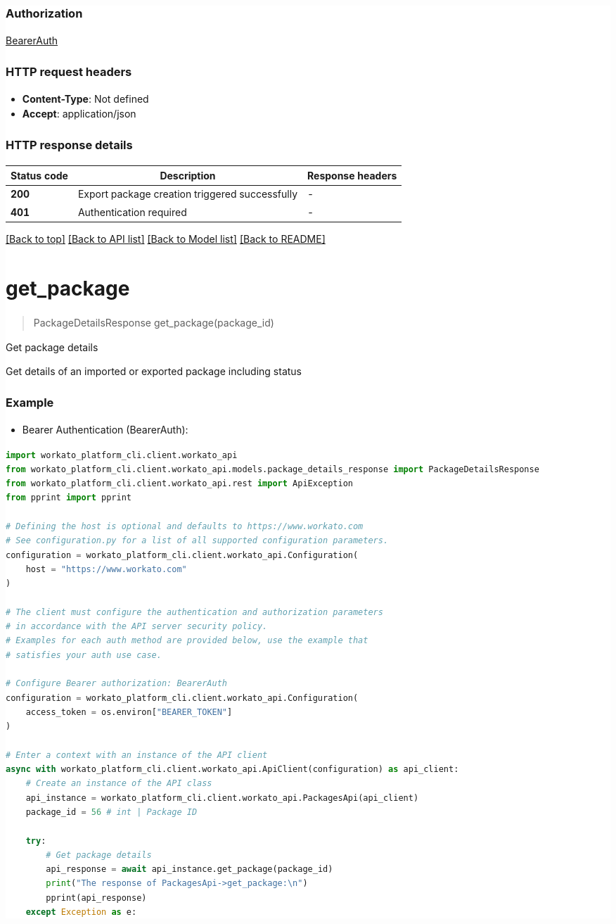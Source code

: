 ### Authorization

[BearerAuth](../README.md#BearerAuth)

### HTTP request headers

 - **Content-Type**: Not defined
 - **Accept**: application/json

### HTTP response details

| Status code | Description | Response headers |
|-------------|-------------|------------------|
**200** | Export package creation triggered successfully |  -  |
**401** | Authentication required |  -  |

[[Back to top]](#) [[Back to API list]](../README.md#documentation-for-api-endpoints) [[Back to Model list]](../README.md#documentation-for-models) [[Back to README]](../README.md)

# **get_package**
> PackageDetailsResponse get_package(package_id)

Get package details

Get details of an imported or exported package including status

### Example

* Bearer Authentication (BearerAuth):

```python
import workato_platform_cli.client.workato_api
from workato_platform_cli.client.workato_api.models.package_details_response import PackageDetailsResponse
from workato_platform_cli.client.workato_api.rest import ApiException
from pprint import pprint

# Defining the host is optional and defaults to https://www.workato.com
# See configuration.py for a list of all supported configuration parameters.
configuration = workato_platform_cli.client.workato_api.Configuration(
    host = "https://www.workato.com"
)

# The client must configure the authentication and authorization parameters
# in accordance with the API server security policy.
# Examples for each auth method are provided below, use the example that
# satisfies your auth use case.

# Configure Bearer authorization: BearerAuth
configuration = workato_platform_cli.client.workato_api.Configuration(
    access_token = os.environ["BEARER_TOKEN"]
)

# Enter a context with an instance of the API client
async with workato_platform_cli.client.workato_api.ApiClient(configuration) as api_client:
    # Create an instance of the API class
    api_instance = workato_platform_cli.client.workato_api.PackagesApi(api_client)
    package_id = 56 # int | Package ID

    try:
        # Get package details
        api_response = await api_instance.get_package(package_id)
        print("The response of PackagesApi->get_package:\n")
        pprint(api_response)
    except Exception as e:
```